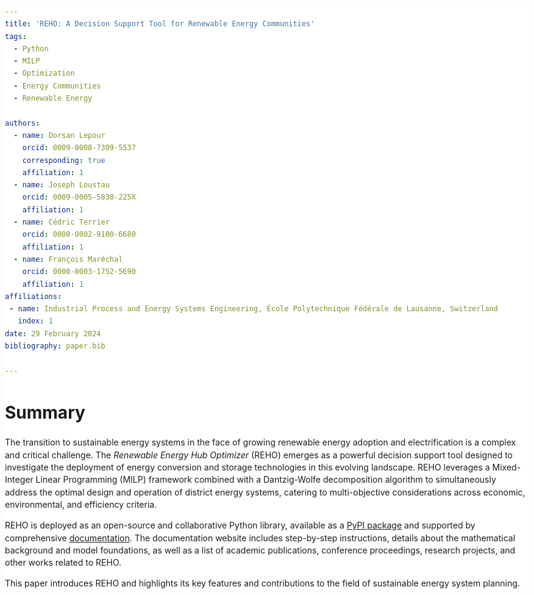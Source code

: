 ```yaml
---
title: 'REHO: A Decision Support Tool for Renewable Energy Communities'
tags:
  - Python
  - MILP
  - Optimization
  - Energy Communities
  - Renewable Energy

authors:
  - name: Dorsan Lepour
    orcid: 0009-0008-7309-5537
    corresponding: true
    affiliation: 1
  - name: Joseph Loustau
    orcid: 0009-0005-5830-225X
    affiliation: 1
  - name: Cédric Terrier
    orcid: 0000-0002-9100-6680
    affiliation: 1
  - name: François Maréchal
    orcid: 0000-0003-1752-5690
    affiliation: 1
affiliations:
 - name: Industrial Process and Energy Systems Engineering, École Polytechnique Fédérale de Lausanne, Switzerland
   index: 1
date: 29 February 2024
bibliography: paper.bib

---
```


# Summary

The transition to sustainable energy systems in the face of growing renewable energy adoption and electrification is a complex and critical challenge. The _Renewable Energy Hub Optimizer_ (REHO) emerges as a powerful decision support tool designed to investigate the deployment of energy conversion and storage technologies in this evolving landscape. REHO leverages a Mixed-Integer Linear Programming (MILP) framework combined with a Dantzig-Wolfe decomposition algorithm to simultaneously address the optimal design and operation of district energy systems, catering to multi-objective considerations across economic, environmental, and efficiency criteria.

REHO is deployed as an open-source and collaborative Python library, available as a [PyPI package](https://pypi.org/project/REHO/) and supported by comprehensive [documentation](https://reho.readthedocs.io/en/main/). The documentation website includes step-by-step instructions, details about the mathematical background and model foundations, as well as a list of academic publications, conference proceedings, research projects, and other works related to REHO.

This paper introduces REHO and highlights its key features and contributions to the field of sustainable energy system planning.
